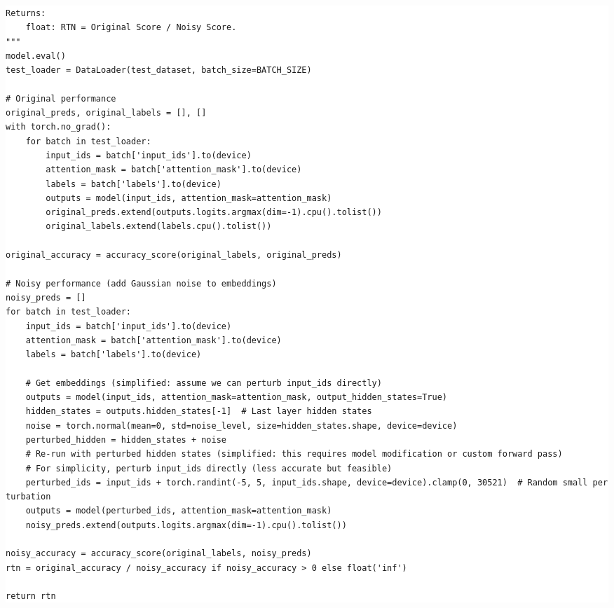     Returns:
        float: RTN = Original Score / Noisy Score.
    """
    model.eval()
    test_loader = DataLoader(test_dataset, batch_size=BATCH_SIZE)
    
    # Original performance
    original_preds, original_labels = [], []
    with torch.no_grad():
        for batch in test_loader:
            input_ids = batch['input_ids'].to(device)
            attention_mask = batch['attention_mask'].to(device)
            labels = batch['labels'].to(device)
            outputs = model(input_ids, attention_mask=attention_mask)
            original_preds.extend(outputs.logits.argmax(dim=-1).cpu().tolist())
            original_labels.extend(labels.cpu().tolist())
    
    original_accuracy = accuracy_score(original_labels, original_preds)
    
    # Noisy performance (add Gaussian noise to embeddings)
    noisy_preds = []
    for batch in test_loader:
        input_ids = batch['input_ids'].to(device)
        attention_mask = batch['attention_mask'].to(device)
        labels = batch['labels'].to(device)
        
        # Get embeddings (simplified: assume we can perturb input_ids directly)
        outputs = model(input_ids, attention_mask=attention_mask, output_hidden_states=True)
        hidden_states = outputs.hidden_states[-1]  # Last layer hidden states
        noise = torch.normal(mean=0, std=noise_level, size=hidden_states.shape, device=device)
        perturbed_hidden = hidden_states + noise
        # Re-run with perturbed hidden states (simplified: this requires model modification or custom forward pass)
        # For simplicity, perturb input_ids directly (less accurate but feasible)
        perturbed_ids = input_ids + torch.randint(-5, 5, input_ids.shape, device=device).clamp(0, 30521)  # Random small perturbation
        outputs = model(perturbed_ids, attention_mask=attention_mask)
        noisy_preds.extend(outputs.logits.argmax(dim=-1).cpu().tolist())
    
    noisy_accuracy = accuracy_score(original_labels, noisy_preds)
    rtn = original_accuracy / noisy_accuracy if noisy_accuracy > 0 else float('inf')
    
    return rtn
